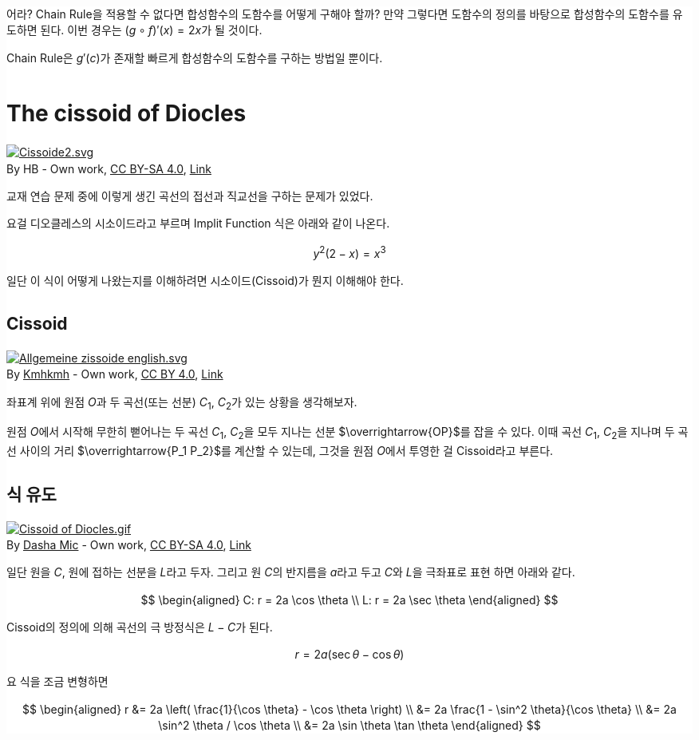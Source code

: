 어라? Chain Rule을 적용할 수 없다면 합성함수의 도함수를 어떻게 구해야 할까? 만약 그렇다면 도함수의 정의를 바탕으로 합성함수의 도함수를 유도하면 된다. 이번 경우는 $(g \circ f)'(x) = 2x$가 될 것이다.

Chain Rule은 $g'(c)$가 존재할 빠르게 합성함수의 도함수를 구하는 방법일 뿐이다.

# The cissoid of Diocles

<p><a href="https://commons.wikimedia.org/wiki/File:Cissoide2.svg#/media/File:Cissoide2.svg"><img src="https://upload.wikimedia.org/wikipedia/commons/a/a3/Cissoide2.svg" alt="Cissoide2.svg" width="200"></a><br>By HB - <span class="int-own-work" lang="en">Own work</span>, <a href="https://creativecommons.org/licenses/by-sa/4.0" title="Creative Commons Attribution-Share Alike 4.0">CC BY-SA 4.0</a>, <a href="https://commons.wikimedia.org/w/index.php?curid=6955969">Link</a></p>

교재 연습 문제 중에 이렇게 생긴 곡선의 접선과 직교선을 구하는 문제가 있었다.

요걸 디오클레스의 시소이드라고 부르며 Implit Function 식은 아래와 같이 나온다.

$$
y^2(2-x) = x^3
$$

일단 이 식이 어떻게 나왔는지를 이해하려면 시소이드(Cissoid)가 뭔지 이해해야 한다.

## Cissoid

<p class="img-wrapper"><a href="https://commons.wikimedia.org/wiki/File:Allgemeine_zissoide_english.svg#/media/File:Allgemeine_zissoide_english.svg"><img src="https://upload.wikimedia.org/wikipedia/commons/3/3d/Allgemeine_zissoide_english.svg" alt="Allgemeine zissoide english.svg" width="300"></a><br>By <a href="//commons.wikimedia.org/wiki/User:Kmhkmh" title="User:Kmhkmh">Kmhkmh</a> - <span class="int-own-work" lang="en">Own work</span>, <a href="https://creativecommons.org/licenses/by/4.0" title="Creative Commons Attribution 4.0">CC BY 4.0</a>, <a href="https://commons.wikimedia.org/w/index.php?curid=114410773">Link</a></p>

좌표계 위에 원점 $O$과 두 곡선(또는 선분) $C_1$, $C_2$가 있는 상황을 생각해보자.

원점 $O$에서 시작해 무한히 뻗어나는 두 곡선 $C_1$, $C_2$을 모두 지나는 선분 $\overrightarrow{OP}$를 잡을 수 있다. 이때 곡선 $C_1$, $C_2$을 지나며 두 곡선 사이의 거리 $\overrightarrow{P_1 P_2}$를 계산할 수 있는데, 그것을 원점 $O$에서 투영한 걸 Cissoid라고 부른다.

## 식 유도

<p><a href="https://commons.wikimedia.org/wiki/File:Cissoid_of_Diocles.gif#/media/File:Cissoid_of_Diocles.gif"><img src="https://upload.wikimedia.org/wikipedia/commons/a/a3/Cissoid_of_Diocles.gif" alt="Cissoid of Diocles.gif" height="384" width="748"></a><br>By <a href="//commons.wikimedia.org/w/index.php?title=User:Dasha_Mic&amp;action=edit&amp;redlink=1" class="new" title="User:Dasha Mic (page does not exist)">Dasha Mic</a> - <span class="int-own-work" lang="en">Own work</span>, <a href="https://creativecommons.org/licenses/by-sa/4.0" title="Creative Commons Attribution-Share Alike 4.0">CC BY-SA 4.0</a>, <a href="https://commons.wikimedia.org/w/index.php?curid=48970941">Link</a></p>

일단 원을 $C$, 원에 접하는 선분을 $L$라고 두자. 그리고 원 $C$의 반지름을 $a$라고 두고 $C$와 $L$을 극좌표로 표현 하면 아래와 같다.

$$
\begin{aligned}
C: r = 2a \cos \theta \\
L: r = 2a \sec \theta
\end{aligned}
$$

Cissoid의 정의에 의해 곡선의 극 방정식은 $L - C$가 된다.

$$
r = 2a (\sec \theta - \cos \theta)
$$

요 식을 조금 변형하면

$$
\begin{aligned}
r &= 2a \left( \frac{1}{\cos \theta} - \cos \theta \right) \\
&= 2a \frac{1 - \sin^2 \theta}{\cos \theta} \\
&= 2a \sin^2 \theta / \cos \theta \\
&= 2a \sin \theta \tan \theta
\end{aligned}
$$
